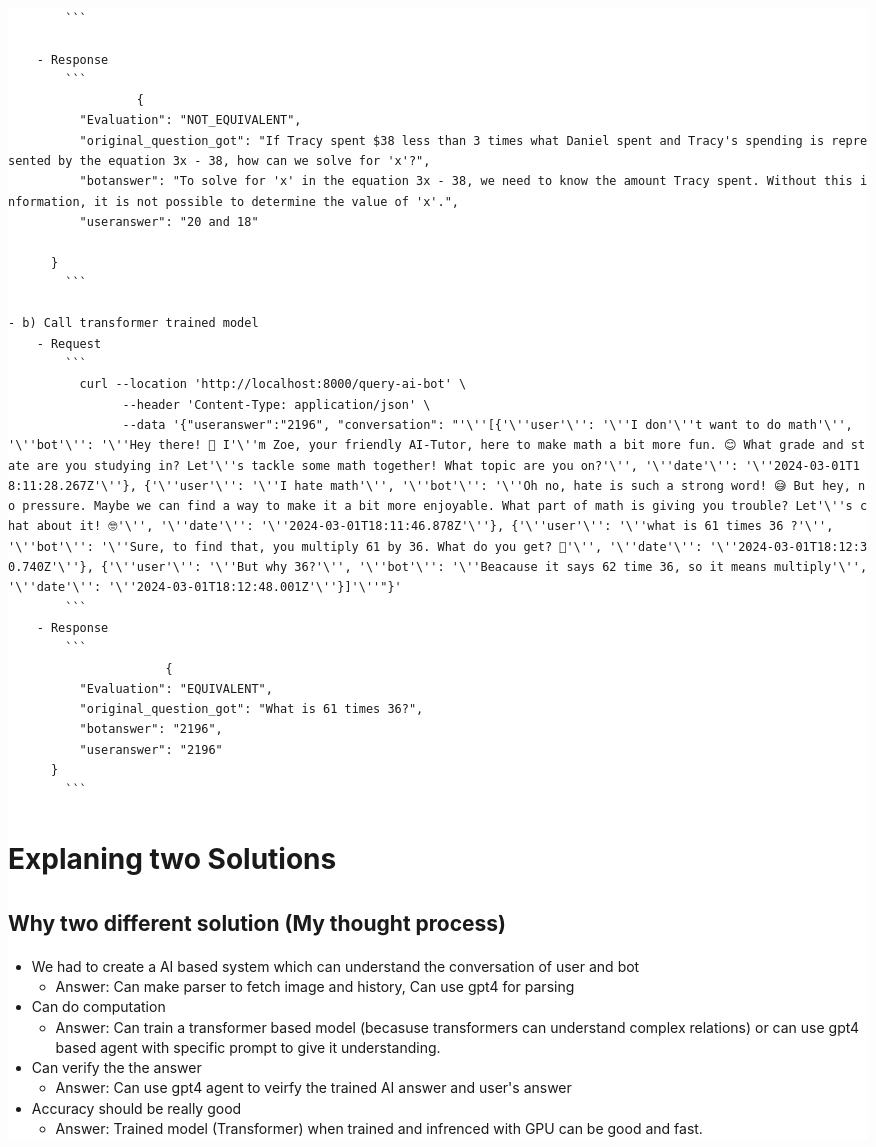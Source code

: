             ```

        - Response
            ```
                      {
              "Evaluation": "NOT_EQUIVALENT",
              "original_question_got": "If Tracy spent $38 less than 3 times what Daniel spent and Tracy's spending is represented by the equation 3x - 38, how can we solve for 'x'?",
              "botanswer": "To solve for 'x' in the equation 3x - 38, we need to know the amount Tracy spent. Without this information, it is not possible to determine the value of 'x'.",
              "useranswer": "20 and 18"
          
          }          
            ```
            
    - b) Call transformer trained model
        - Request
            ```
              curl --location 'http://localhost:8000/query-ai-bot' \
                    --header 'Content-Type: application/json' \
                    --data '{"useranswer":"2196", "conversation": "'\''[{'\''user'\'': '\''I don'\''t want to do math'\'', '\''bot'\'': '\''Hey there! 🌟 I'\''m Zoe, your friendly AI-Tutor, here to make math a bit more fun. 😊 What grade and state are you studying in? Let'\''s tackle some math together! What topic are you on?'\'', '\''date'\'': '\''2024-03-01T18:11:28.267Z'\''}, {'\''user'\'': '\''I hate math'\'', '\''bot'\'': '\''Oh no, hate is such a strong word! 😅 But hey, no pressure. Maybe we can find a way to make it a bit more enjoyable. What part of math is giving you trouble? Let'\''s chat about it! 🤓'\'', '\''date'\'': '\''2024-03-01T18:11:46.878Z'\''}, {'\''user'\'': '\''what is 61 times 36 ?'\'', '\''bot'\'': '\''Sure, to find that, you multiply 61 by 36. What do you get? 🧮'\'', '\''date'\'': '\''2024-03-01T18:12:30.740Z'\''}, {'\''user'\'': '\''But why 36?'\'', '\''bot'\'': '\''Beacause it says 62 time 36, so it means multiply'\'', '\''date'\'': '\''2024-03-01T18:12:48.001Z'\''}]'\''"}'
            ```
        - Response
            ```
                          {
              "Evaluation": "EQUIVALENT",
              "original_question_got": "What is 61 times 36?",
              "botanswer": "2196",
              "useranswer": "2196"
          }
            ```



# Explaning two Solutions

## Why two different solution (My thought process)

- We had to create a AI based system which can understand the conversation of user and bot
    - Answer: Can make parser to fetch image and history, Can use gpt4 for parsing
- Can do computation
    - Answer: Can train a transformer based model (becasuse transformers can understand complex relations) or can use gpt4 based agent with specific prompt to give it understanding. 
- Can verify the the answer
    - Answer: Can use gpt4 agent to veirfy the trained AI answer and user's answer
- Accuracy should be really good
    - Answer: Trained model (Transformer) when trained and infrenced with GPU can be good and fast.
